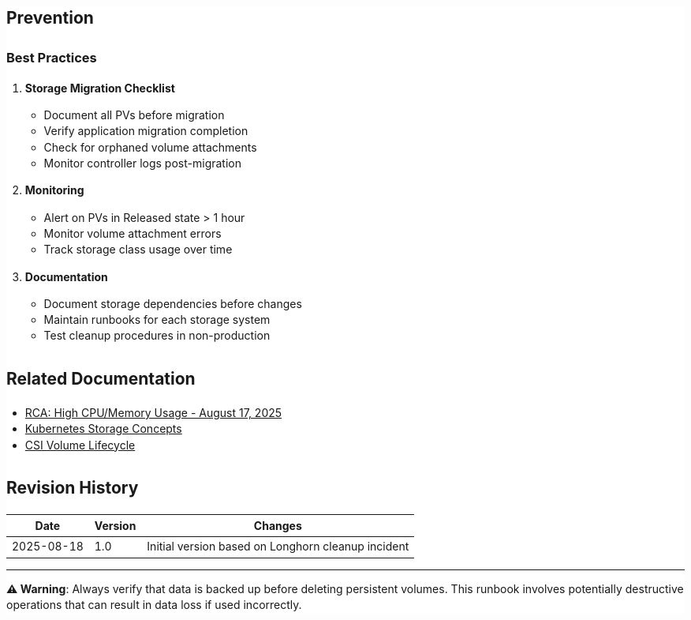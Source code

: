 ## Prevention

### Best Practices

1. **Storage Migration Checklist**
   - Document all PVs before migration
   - Verify application migration completion
   - Check for orphaned volume attachments
   - Monitor controller logs post-migration

2. **Monitoring**
   - Alert on PVs in Released state > 1 hour
   - Monitor volume attachment errors
   - Track storage class usage over time

3. **Documentation**
   - Document storage dependencies before changes
   - Maintain runbooks for each storage system
   - Test cleanup procedures in non-production

## Related Documentation

- [RCA: High CPU/Memory Usage - August 17, 2025](../../rca/rca-2025-08-17-high-cpu-memory.md)
- [Kubernetes Storage Concepts](https://kubernetes.io/docs/concepts/storage/)
- [CSI Volume Lifecycle](https://kubernetes-csi.github.io/docs/volume-lifecycle.html)

## Revision History

| Date | Version | Changes |
|------|---------|---------|
| 2025-08-18 | 1.0 | Initial version based on Longhorn cleanup incident |

---

**⚠️ Warning**: Always verify that data is backed up before deleting persistent volumes. This runbook involves potentially destructive operations that can result in data loss if used incorrectly.